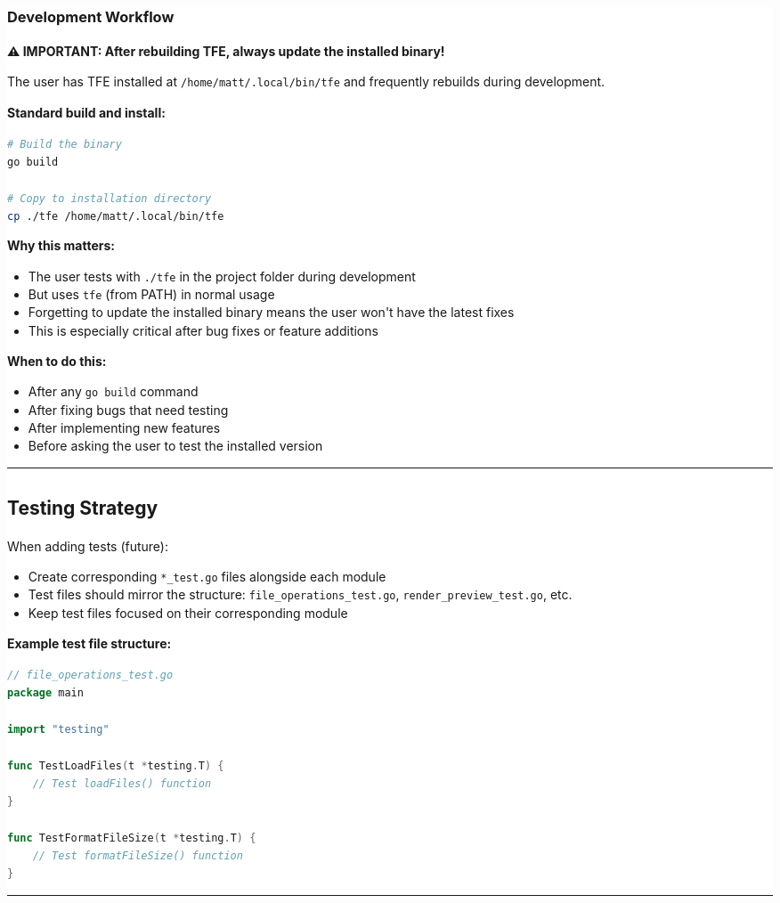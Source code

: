 ### Development Workflow

**⚠️ IMPORTANT: After rebuilding TFE, always update the installed binary!**

The user has TFE installed at `/home/matt/.local/bin/tfe` and frequently rebuilds during development.

**Standard build and install:**
```bash
# Build the binary
go build

# Copy to installation directory
cp ./tfe /home/matt/.local/bin/tfe
```

**Why this matters:**
- The user tests with `./tfe` in the project folder during development
- But uses `tfe` (from PATH) in normal usage
- Forgetting to update the installed binary means the user won't have the latest fixes
- This is especially critical after bug fixes or feature additions

**When to do this:**
- After any `go build` command
- After fixing bugs that need testing
- After implementing new features
- Before asking the user to test the installed version

---

## Testing Strategy

When adding tests (future):
- Create corresponding `*_test.go` files alongside each module
- Test files should mirror the structure: `file_operations_test.go`, `render_preview_test.go`, etc.
- Keep test files focused on their corresponding module

**Example test file structure:**
```go
// file_operations_test.go
package main

import "testing"

func TestLoadFiles(t *testing.T) {
    // Test loadFiles() function
}

func TestFormatFileSize(t *testing.T) {
    // Test formatFileSize() function
}
```

---
